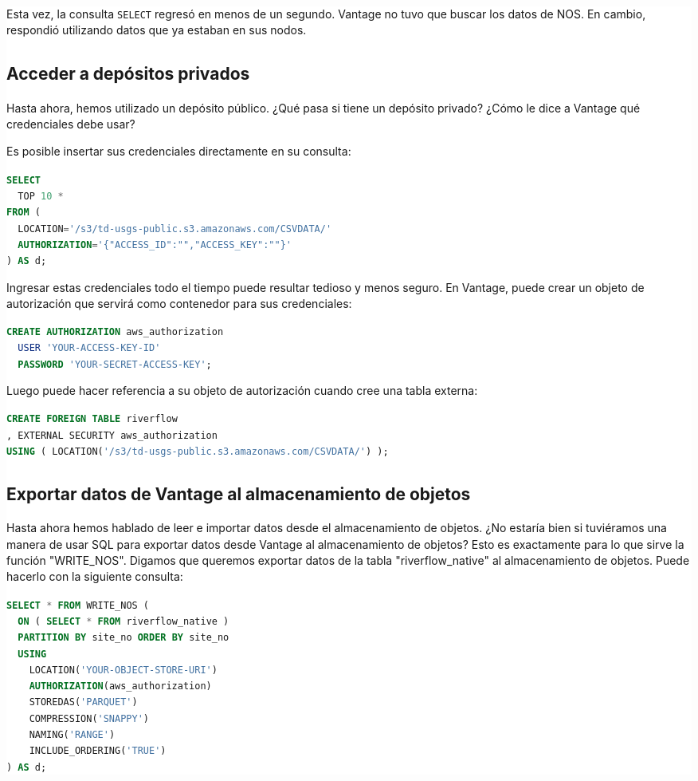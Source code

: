Esta vez, la consulta `SELECT` regresó en menos de un segundo. Vantage no tuvo que buscar los datos de NOS. En cambio, respondió utilizando datos que ya estaban en sus nodos.

## Acceder a depósitos privados

Hasta ahora, hemos utilizado un depósito público. ¿Qué pasa si tiene un depósito privado? ¿Cómo le dice a Vantage qué credenciales debe usar?

Es posible insertar sus credenciales directamente en su consulta:

```sql
SELECT
  TOP 10 *
FROM (
  LOCATION='/s3/td-usgs-public.s3.amazonaws.com/CSVDATA/'
  AUTHORIZATION='{"ACCESS_ID":"","ACCESS_KEY":""}'
) AS d;
```

Ingresar estas credenciales todo el tiempo puede resultar tedioso y menos seguro. En Vantage, puede crear un objeto de autorización que servirá como contenedor para sus credenciales:

```sql
CREATE AUTHORIZATION aws_authorization
  USER 'YOUR-ACCESS-KEY-ID'
  PASSWORD 'YOUR-SECRET-ACCESS-KEY';
```

Luego puede hacer referencia a su objeto de autorización cuando cree una tabla externa:

```sql
CREATE FOREIGN TABLE riverflow
, EXTERNAL SECURITY aws_authorization
USING ( LOCATION('/s3/td-usgs-public.s3.amazonaws.com/CSVDATA/') );
```

## Exportar datos de Vantage al almacenamiento de objetos

Hasta ahora hemos hablado de leer e importar datos desde el almacenamiento de objetos. ¿No estaría bien si tuviéramos una manera de usar SQL para exportar datos desde Vantage al almacenamiento de objetos? Esto es exactamente para lo que sirve la función "WRITE_NOS". Digamos que queremos exportar datos de la tabla "riverflow_native" al almacenamiento de objetos. Puede hacerlo con la siguiente consulta:

```sql
SELECT * FROM WRITE_NOS (
  ON ( SELECT * FROM riverflow_native )
  PARTITION BY site_no ORDER BY site_no
  USING
    LOCATION('YOUR-OBJECT-STORE-URI')
    AUTHORIZATION(aws_authorization)
    STOREDAS('PARQUET')
    COMPRESSION('SNAPPY')
    NAMING('RANGE')
    INCLUDE_ORDERING('TRUE')
) AS d;
```
